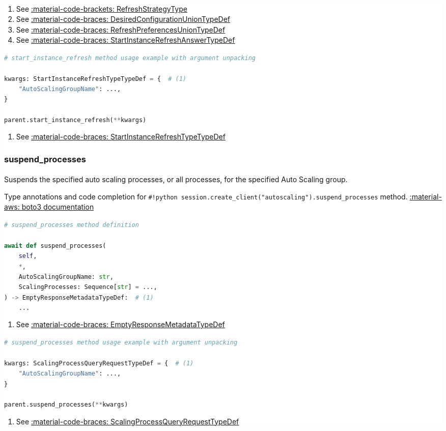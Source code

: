 1. See [:material-code-brackets: RefreshStrategyType](./literals.md#refreshstrategytype)
2. See [:material-code-braces: DesiredConfigurationUnionTypeDef](#desiredconfigurationuniontypedef)
3. See [:material-code-braces: RefreshPreferencesUnionTypeDef](#refreshpreferencesuniontypedef)
4. See [:material-code-braces: StartInstanceRefreshAnswerTypeDef](./type_defs.md#startinstancerefreshanswertypedef)


```python
# start_instance_refresh method usage example with argument unpacking

kwargs: StartInstanceRefreshTypeTypeDef = {  # (1)
    "AutoScalingGroupName": ...,
}

parent.start_instance_refresh(**kwargs)
```

1. See [:material-code-braces: StartInstanceRefreshTypeTypeDef](./type_defs.md#startinstancerefreshtypetypedef)

### suspend\_processes

Suspends the specified auto scaling processes, or all processes, for the
specified Auto Scaling group.

Type annotations and code completion for `#!python session.create_client("autoscaling").suspend_processes` method.
[:material-aws: boto3 documentation](https://boto3.amazonaws.com/v1/documentation/api/latest/reference/services/autoscaling/client/suspend_processes.html)

```python
# suspend_processes method definition

await def suspend_processes(
    self,
    *,
    AutoScalingGroupName: str,
    ScalingProcesses: Sequence[str] = ...,
) -> EmptyResponseMetadataTypeDef:  # (1)
    ...
```

1. See [:material-code-braces: EmptyResponseMetadataTypeDef](./type_defs.md#emptyresponsemetadatatypedef)


```python
# suspend_processes method usage example with argument unpacking

kwargs: ScalingProcessQueryRequestTypeDef = {  # (1)
    "AutoScalingGroupName": ...,
}

parent.suspend_processes(**kwargs)
```

1. See [:material-code-braces: ScalingProcessQueryRequestTypeDef](./type_defs.md#scalingprocessqueryrequesttypedef)
